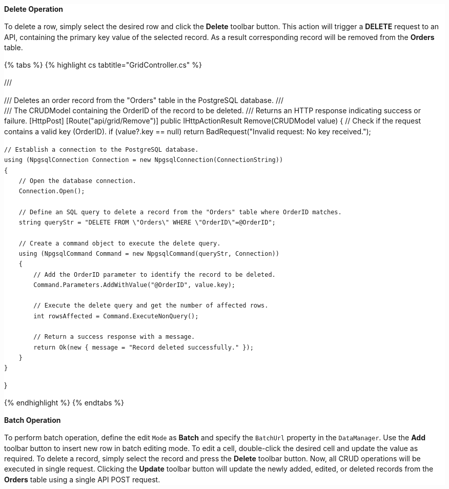 **Delete Operation**

To delete a row, simply select the desired row and click the **Delete** toolbar button. This action will trigger a **DELETE** request to an API, containing the primary key value of the selected record. As a result corresponding record will be removed from the **Orders** table.

{% tabs %}
{% highlight cs tabtitle="GridController.cs" %}

/// <summary>
/// Deletes an order record from the "Orders" table in the PostgreSQL database.
/// </summary>
/// <param name="value">The CRUDModel containing the OrderID of the record to be deleted.</param>
/// <returns>Returns an HTTP response indicating success or failure.</returns>
[HttpPost]
[Route("api/grid/Remove")]
public IHttpActionResult Remove(CRUDModel<Orders> value)
{
    // Check if the request contains a valid key (OrderID).
    if (value?.key == null)
        return BadRequest("Invalid request: No key received.");

    // Establish a connection to the PostgreSQL database.
    using (NpgsqlConnection Connection = new NpgsqlConnection(ConnectionString))
    {
        // Open the database connection.
        Connection.Open();

        // Define an SQL query to delete a record from the "Orders" table where OrderID matches.
        string queryStr = "DELETE FROM \"Orders\" WHERE \"OrderID\"=@OrderID";

        // Create a command object to execute the delete query.
        using (NpgsqlCommand Command = new NpgsqlCommand(queryStr, Connection))
        {
            // Add the OrderID parameter to identify the record to be deleted.
            Command.Parameters.AddWithValue("@OrderID", value.key);

            // Execute the delete query and get the number of affected rows.
            int rowsAffected = Command.ExecuteNonQuery();

            // Return a success response with a message.
            return Ok(new { message = "Record deleted successfully." });
        }
    }
}

{% endhighlight %}
{% endtabs %}

**Batch Operation**

To perform batch operation, define the edit `Mode` as **Batch** and specify the `BatchUrl` property in the `DataManager`. Use the **Add** toolbar button to insert new row in batch editing mode. To edit a cell, double-click the desired cell and update the value as required. To delete a record, simply select the record and press the **Delete** toolbar button. Now, all CRUD operations will be executed in single request. Clicking the **Update** toolbar button will update the newly added, edited, or deleted records from the **Orders** table using a single API POST request.
